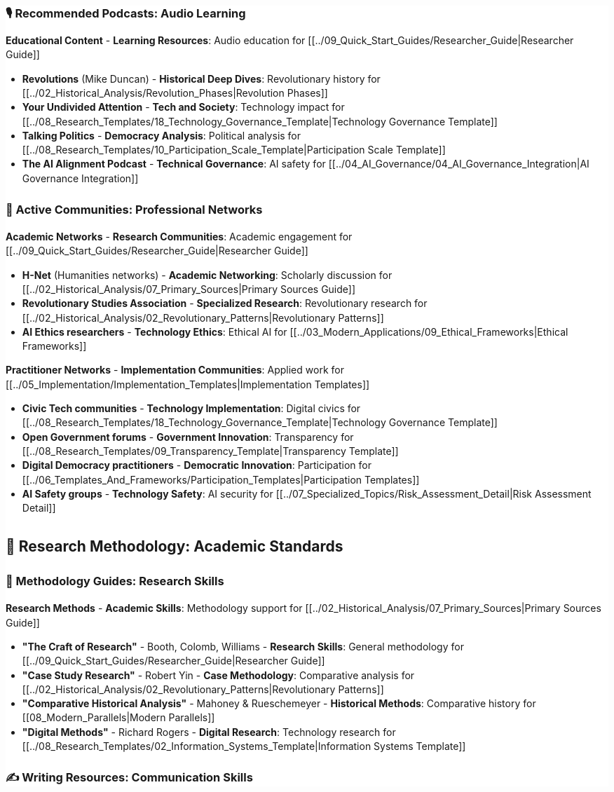### 🎙️ Recommended Podcasts: Audio Learning

**Educational Content** - **Learning Resources**: Audio education for [[../09_Quick_Start_Guides/Researcher_Guide|Researcher Guide]]
- **Revolutions** (Mike Duncan) - **Historical Deep Dives**: Revolutionary history for [[../02_Historical_Analysis/Revolution_Phases|Revolution Phases]]
- **Your Undivided Attention** - **Tech and Society**: Technology impact for [[../08_Research_Templates/18_Technology_Governance_Template|Technology Governance Template]]
- **Talking Politics** - **Democracy Analysis**: Political analysis for [[../08_Research_Templates/10_Participation_Scale_Template|Participation Scale Template]]
- **The AI Alignment Podcast** - **Technical Governance**: AI safety for [[../04_AI_Governance/04_AI_Governance_Integration|AI Governance Integration]]

### 👥 Active Communities: Professional Networks

**Academic Networks** - **Research Communities**: Academic engagement for [[../09_Quick_Start_Guides/Researcher_Guide|Researcher Guide]]
- **H-Net** (Humanities networks) - **Academic Networking**: Scholarly discussion for [[../02_Historical_Analysis/07_Primary_Sources|Primary Sources Guide]]
- **Revolutionary Studies Association** - **Specialized Research**: Revolutionary research for [[../02_Historical_Analysis/02_Revolutionary_Patterns|Revolutionary Patterns]]
- **AI Ethics researchers** - **Technology Ethics**: Ethical AI for [[../03_Modern_Applications/09_Ethical_Frameworks|Ethical Frameworks]]

**Practitioner Networks** - **Implementation Communities**: Applied work for [[../05_Implementation/Implementation_Templates|Implementation Templates]]
- **Civic Tech communities** - **Technology Implementation**: Digital civics for [[../08_Research_Templates/18_Technology_Governance_Template|Technology Governance Template]]
- **Open Government forums** - **Government Innovation**: Transparency for [[../08_Research_Templates/09_Transparency_Template|Transparency Template]]
- **Digital Democracy practitioners** - **Democratic Innovation**: Participation for [[../06_Templates_And_Frameworks/Participation_Templates|Participation Templates]]
- **AI Safety groups** - **Technology Safety**: AI security for [[../07_Specialized_Topics/Risk_Assessment_Detail|Risk Assessment Detail]]

## 🎯 Research Methodology: Academic Standards

### 📖 Methodology Guides: Research Skills

**Research Methods** - **Academic Skills**: Methodology support for [[../02_Historical_Analysis/07_Primary_Sources|Primary Sources Guide]]
- **"The Craft of Research"** - Booth, Colomb, Williams - **Research Skills**: General methodology for [[../09_Quick_Start_Guides/Researcher_Guide|Researcher Guide]]
- **"Case Study Research"** - Robert Yin - **Case Methodology**: Comparative analysis for [[../02_Historical_Analysis/02_Revolutionary_Patterns|Revolutionary Patterns]]
- **"Comparative Historical Analysis"** - Mahoney & Rueschemeyer - **Historical Methods**: Comparative history for [[08_Modern_Parallels|Modern Parallels]]
- **"Digital Methods"** - Richard Rogers - **Digital Research**: Technology research for [[../08_Research_Templates/02_Information_Systems_Template|Information Systems Template]]

### ✍️ Writing Resources: Communication Skills

